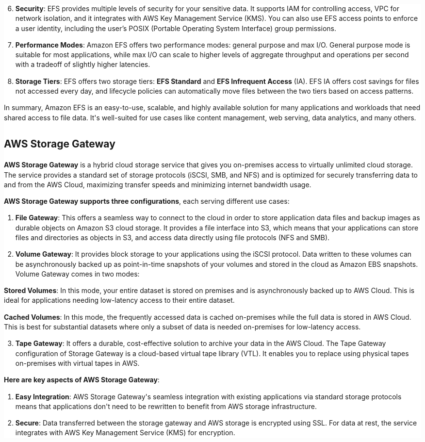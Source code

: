 6. **Security**: EFS provides multiple levels of security for your sensitive data. It supports IAM for controlling access, VPC for network isolation, and it integrates with AWS Key Management Service (KMS). You can also use EFS access points to enforce a user identity, including the user’s POSIX (Portable Operating System Interface) group permissions.

7. **Performance Modes**: Amazon EFS offers two performance modes: general purpose and max I/O. General purpose mode is suitable for most applications, while max I/O can scale to higher levels of aggregate throughput and operations per second with a tradeoff of slightly higher latencies.

8. **Storage Tiers**: EFS offers two storage tiers: **EFS Standard** and **EFS Infrequent Access** (IA). EFS IA offers cost savings for files not accessed every day, and lifecycle policies can automatically move files between the two tiers based on access patterns.

In summary, Amazon EFS is an easy-to-use, scalable, and highly available solution for many applications and workloads that need shared access to file data. It's well-suited for use cases like content management, web serving, data analytics, and many others.


## AWS Storage Gateway

**AWS Storage Gateway** is a hybrid cloud storage service that gives you on-premises access to virtually unlimited cloud storage. The service provides a standard set of storage protocols (iSCSI, SMB, and NFS) and is optimized for securely transferring data to and from the AWS Cloud, maximizing transfer speeds and minimizing internet bandwidth usage.

**AWS Storage Gateway supports three configurations**, each serving different use cases:

1. **File Gateway**: This offers a seamless way to connect to the cloud in order to store application data files and backup images as durable objects on Amazon S3 cloud storage. It provides a file interface into S3, which means that your applications can store files and directories as objects in S3, and access data directly using file protocols (NFS and SMB).

2. **Volume Gateway**: It provides block storage to your applications using the iSCSI protocol. Data written to these volumes can be asynchronously backed up as point-in-time snapshots of your volumes and stored in the cloud as Amazon EBS snapshots. Volume Gateway comes in two modes:

**Stored Volumes**: In this mode, your entire dataset is stored on premises and is asynchronously backed up to AWS Cloud. This is ideal for applications needing low-latency access to their entire dataset.

**Cached Volumes**: In this mode, the frequently accessed data is cached on-premises while the full data is stored in AWS Cloud. This is best for substantial datasets where only a subset of data is needed on-premises for low-latency access.

3. **Tape Gateway**: It offers a durable, cost-effective solution to archive your data in the AWS Cloud. The Tape Gateway configuration of Storage Gateway is a cloud-based virtual tape library (VTL). It enables you to replace using physical tapes on-premises with virtual tapes in AWS.

**Here are key aspects of AWS Storage Gateway**:

1. **Easy Integration**: AWS Storage Gateway's seamless integration with existing applications via standard storage protocols means that applications don't need to be rewritten to benefit from AWS storage infrastructure.

2. **Secure**: Data transferred between the storage gateway and AWS storage is encrypted using SSL. For data at rest, the service integrates with AWS Key Management Service (KMS) for encryption.
